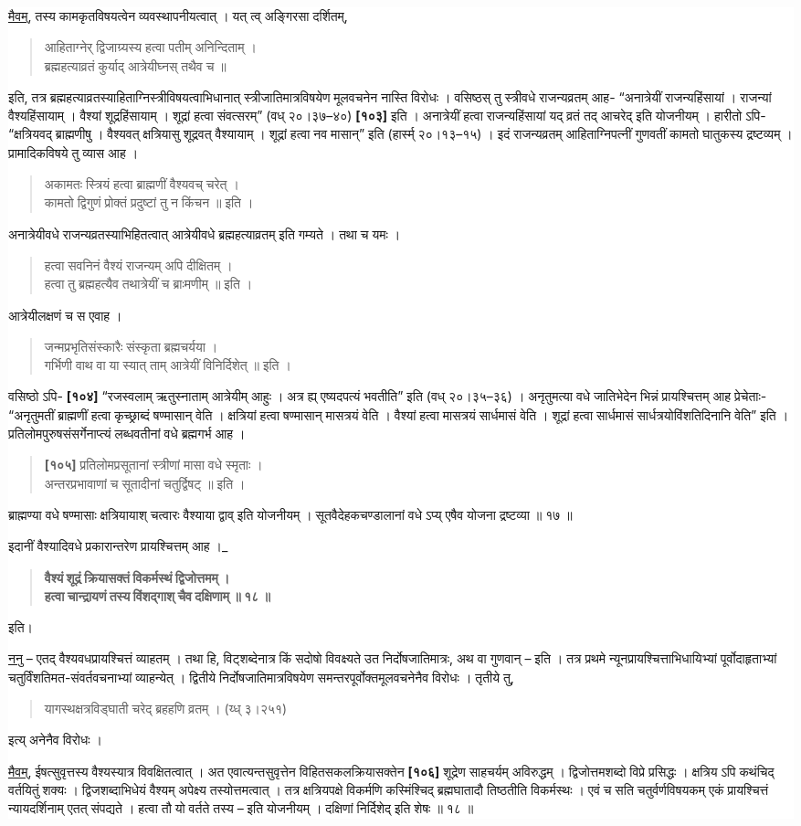 <u>मैवम्</u>, तस्य कामकृतविषयत्वेन व्यवस्थापनीयत्वात् । यत् त्व् अङ्गिरसा दर्शितम्,

> आहिताग्नेर् द्विजाग्र्यस्य हत्वा पतीम् अनिन्दिताम् ।  
> ब्रह्महत्याव्रतं कुर्याद् आत्रेयीघ्नस् तथैव च ॥

इति, तत्र ब्रह्महत्याव्रतस्याहिताग्निस्त्रीविषयत्वाभिधानात् स्त्रीजातिमात्रविषयेण मूलवचनेन नास्ति विरोधः । वसिष्ठस् तु स्त्रीवधे राजन्यव्रतम् आह- “अनात्रेयीं राजन्यहिंसायां । राजन्यां वैश्यहिंसायाम् । वैश्यां शूद्रहिंसायाम् । शूद्रां हत्वा संवत्सरम्” (वध् २०।३७–४०) **[१०३]** इति । अनात्रेयीं हत्वा राजन्यहिंसायां यद् व्रतं तद् आचरेद् इति योजनीयम् । हारीतो ऽपि- “क्षत्रियवद् ब्राह्मणीषु । वैश्यवत् क्षत्रियासु शूद्रवत् वैश्यायाम् । शूद्रां हत्वा नव मासान्” इति (हार्स्म् २०।१३–१५) । इदं राजन्यव्रतम् आहिताग्निपत्नीं गुणवतीं कामतो घातुकस्य द्रष्टव्यम् । प्रामादिकविषये तु व्यास आह ।

> अकामतः स्त्रियं हत्वा ब्राह्मणीं वैश्यवच् चरेत् ।  
> कामतो द्विगुणं प्रोक्तं प्रदुष्टां तु न किंचन ॥ इति ।

अनात्रेयीवधे राजन्यव्रतस्याभिहितत्वात् आत्रेयीवधे ब्रह्महत्याव्रतम् इति गम्यते । तथा च यमः ।

> हत्वा सवनिनं वैश्यं राजन्यम् अपि दीक्षितम् ।  
> हत्वा तु ब्रह्महत्यैव तथात्रेयीं च ब्राःमणीम् ॥ इति ।

आत्रेयीलक्षणं च स एवाह ।

> जन्मप्रभृतिसंस्कारैः संस्कृता ब्रह्मचर्यया ।  
> गर्भिणी वाथ वा या स्यात् ताम् आत्रेयीं विनिर्दिशेत् ॥ इति ।

वसिष्ठो ऽपि- **[१०४]** “रजस्वलाम् ऋतुस्नाताम् आत्रेयीम् आहुः । अत्र ह्य् एष्यदपत्यं भवतीति” इति (वध् २०।३५–३६) । अनृतुमत्या वधे जातिभेदेन भिन्नं प्रायश्चित्तम् आह प्रेचेताः- “अनृतुमतीं ब्राह्मणीं हत्वा कृच्छ्राब्दं षण्मासान् वेति । क्षत्रियां हत्वा षण्मासान् मासत्रयं वेति । वैश्यां हत्वा मासत्रयं सार्धमासं वेति । शूद्रां हत्वा सार्धमासं सार्धत्रयोविंशतिदिनानि वेति” इति । प्रतिलोमपुरुषसंसर्गेनाप्त्यं लब्धवतीनां वधे ब्रह्मगर्भ आह ।

> **[१०५]** प्रतिलोमप्रसूतानां स्त्रीणां मासा वधे स्मृताः ।  
> अन्तरप्रभावाणां च सूतादीनां चतुर्द्विषट् ॥ इति ।

ब्राह्मण्या वधे षण्मासाः क्षत्रियायाश् चत्वारः वैश्याया द्वाव् इति योजनीयम् । सूतवैदेहकचण्डालानां वधे ऽप्य् एषैव योजना द्रष्टव्या ॥ १७ ॥

इदानीं वैश्यादिवधे प्रकारान्तरेण प्रायश्चित्तम् आह ।_

> **वैश्यं शूद्रं क्रियासक्तं विकर्मस्थं द्विजोत्तमम् ।**  
> **हत्वा चान्द्रायणं तस्य विंशद्गाश् चैव दक्षिणाम् ॥ १८ ॥**

इति।

<u>ननु</u> – एतद् वैश्यवधप्रायश्चित्तं व्याहतम् । तथा हि, विट्शब्देनात्र किं सदोषो विवक्ष्यते उत निर्दोषजातिमात्रः, अथ वा गुणवान् – इति । तत्र प्रथमे न्यूनप्रायश्चित्ताभिधायिभ्यां पूर्वोदाहृताभ्यां चतुर्विंशतिमत-संवर्तवचनाभ्यां व्याहन्येत् । द्वितीये निर्दोषजातिमात्रविषयेण समन्तरपूर्वोक्तमूलवचनेनैव विरोधः । तृतीये तु,

> यागस्थक्षत्रविड्घाती चरेद् ब्रहहणि व्रतम् । (य्ध् ३।२५१)

इत्य् अनेनैव विरोधः ।

<u>मैवम्</u>, ईषत्सुवृत्तस्य वैश्यस्यात्र विवक्षितत्वात् । अत एवात्यन्तसुवृत्तेन विहितसकलक्रियासक्तेन **[१०६]** शूद्रेण साहचर्यम् अविरुद्धम् । द्विजोत्तमशब्दो विप्रे प्रसिद्धः । क्षत्रिय ऽपि कथंचिद् वर्तयितुं शक्यः । द्विजशब्दाभिधेयं वैश्यम् अपेक्ष्य तस्योत्तमत्वात् । तत्र क्षत्रियपक्षे विकर्मणि कस्मिंश्चिद् ब्रह्मघातादौ तिष्ठतीति विकर्मस्थः । एवं च सति चतुर्वर्णविषयकम् एकं प्रायश्चित्तं न्यायदर्शिनाम् एतत् संपद्यते । हत्वा तौ यो वर्तते तस्य – इति योजनीयम् । दक्षिणां निर्दिशेद् इति शेषः ॥ १८ ॥
